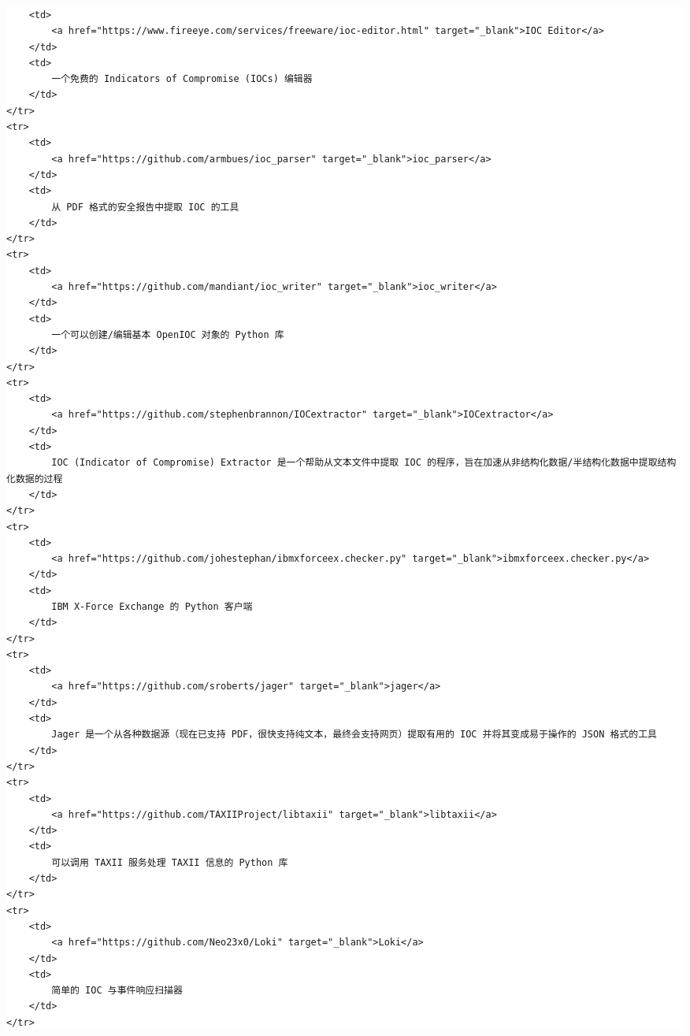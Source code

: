         <td>
            <a href="https://www.fireeye.com/services/freeware/ioc-editor.html" target="_blank">IOC Editor</a>
        </td>
        <td>
            一个免费的 Indicators of Compromise (IOCs) 编辑器
        </td>
    </tr>
    <tr>
        <td>
            <a href="https://github.com/armbues/ioc_parser" target="_blank">ioc_parser</a>
        </td>
        <td>
            从 PDF 格式的安全报告中提取 IOC 的工具
        </td>
    </tr>
    <tr>
        <td>
            <a href="https://github.com/mandiant/ioc_writer" target="_blank">ioc_writer</a>
        </td>
        <td>
            一个可以创建/编辑基本 OpenIOC 对象的 Python 库
        </td>
    </tr>
    <tr>
        <td>
            <a href="https://github.com/stephenbrannon/IOCextractor" target="_blank">IOCextractor</a>
        </td>
        <td>
            IOC (Indicator of Compromise) Extractor 是一个帮助从文本文件中提取 IOC 的程序，旨在加速从非结构化数据/半结构化数据中提取结构化数据的过程
        </td>
    </tr>
    <tr>
        <td>
            <a href="https://github.com/johestephan/ibmxforceex.checker.py" target="_blank">ibmxforceex.checker.py</a>
        </td>
        <td>
            IBM X-Force Exchange 的 Python 客户端
        </td>
    </tr>
    <tr>
        <td>
            <a href="https://github.com/sroberts/jager" target="_blank">jager</a>
        </td>
        <td>
            Jager 是一个从各种数据源（现在已支持 PDF，很快支持纯文本，最终会支持网页）提取有用的 IOC 并将其变成易于操作的 JSON 格式的工具
        </td>
    </tr>
    <tr>
        <td>
            <a href="https://github.com/TAXIIProject/libtaxii" target="_blank">libtaxii</a>
        </td>
        <td>
            可以调用 TAXII 服务处理 TAXII 信息的 Python 库
        </td>
    </tr>
    <tr>
        <td>
            <a href="https://github.com/Neo23x0/Loki" target="_blank">Loki</a>
        </td>
        <td>
            简单的 IOC 与事件响应扫描器
        </td>
    </tr>